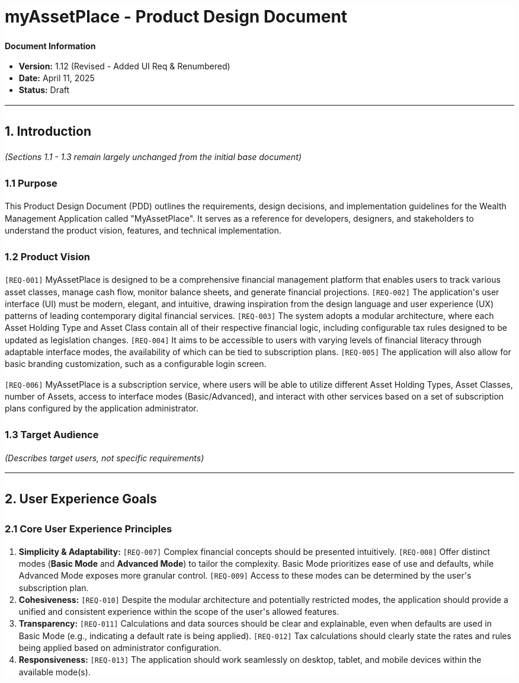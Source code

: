 # myAssetPlace \- Product Design Document

**Document Information**

* **Version:** 1.12 (Revised \- Added UI Req & Renumbered)  
* **Date:** April 11, 2025  
* **Status:** Draft

---

## 1\. Introduction

*(Sections 1.1 \- 1.3 remain largely unchanged from the initial base document)*

### 1.1 Purpose

This Product Design Document (PDD) outlines the requirements, design decisions, and implementation guidelines for the Wealth Management Application called "MyAssetPlace". It serves as a reference for developers, designers, and stakeholders to understand the product vision, features, and technical implementation.

### 1.2 Product Vision

`[REQ-001]` MyAssetPlace is designed to be a comprehensive financial management platform that enables users to track various asset classes, manage cash flow, monitor balance sheets, and generate financial projections. `[REQ-002]` The application's user interface (UI) must be modern, elegant, and intuitive, drawing inspiration from the design language and user experience (UX) patterns of leading contemporary digital financial services. `[REQ-003]` The system adopts a modular architecture, where each Asset Holding Type and Asset Class contain all of their respective financial logic, including configurable tax rules designed to be updated as legislation changes. `[REQ-004]` It aims to be accessible to users with varying levels of financial literacy through adaptable interface modes, the availability of which can be tied to subscription plans. `[REQ-005]` The application will also allow for basic branding customization, such as a configurable login screen.

`[REQ-006]` MyAssetPlace is a subscription service, where users will be able to utilize different Asset Holding Types, Asset Classes, number of Assets, access to interface modes (Basic/Advanced), and interact with other services based on a set of subscription plans configured by the application administrator.

### 1.3 Target Audience

*(Describes target users, not specific requirements)*

---

## 2\. User Experience Goals

### 2.1 Core User Experience Principles

1. **Simplicity & Adaptability:** `[REQ-007]` Complex financial concepts should be presented intuitively. `[REQ-008]` Offer distinct modes (**Basic Mode** and **Advanced Mode**) to tailor the complexity. Basic Mode prioritizes ease of use and defaults, while Advanced Mode exposes more granular control. `[REQ-009]` Access to these modes can be determined by the user's subscription plan.  
2. **Cohesiveness:** `[REQ-010]` Despite the modular architecture and potentially restricted modes, the application should provide a unified and consistent experience within the scope of the user's allowed features.  
3. **Transparency:** `[REQ-011]` Calculations and data sources should be clear and explainable, even when defaults are used in Basic Mode (e.g., indicating a default rate is being applied). `[REQ-012]` Tax calculations should clearly state the rates and rules being applied based on administrator configuration.  
4. **Responsiveness:** `[REQ-013]` The application should work seamlessly on desktop, tablet, and mobile devices within the available mode(s).  